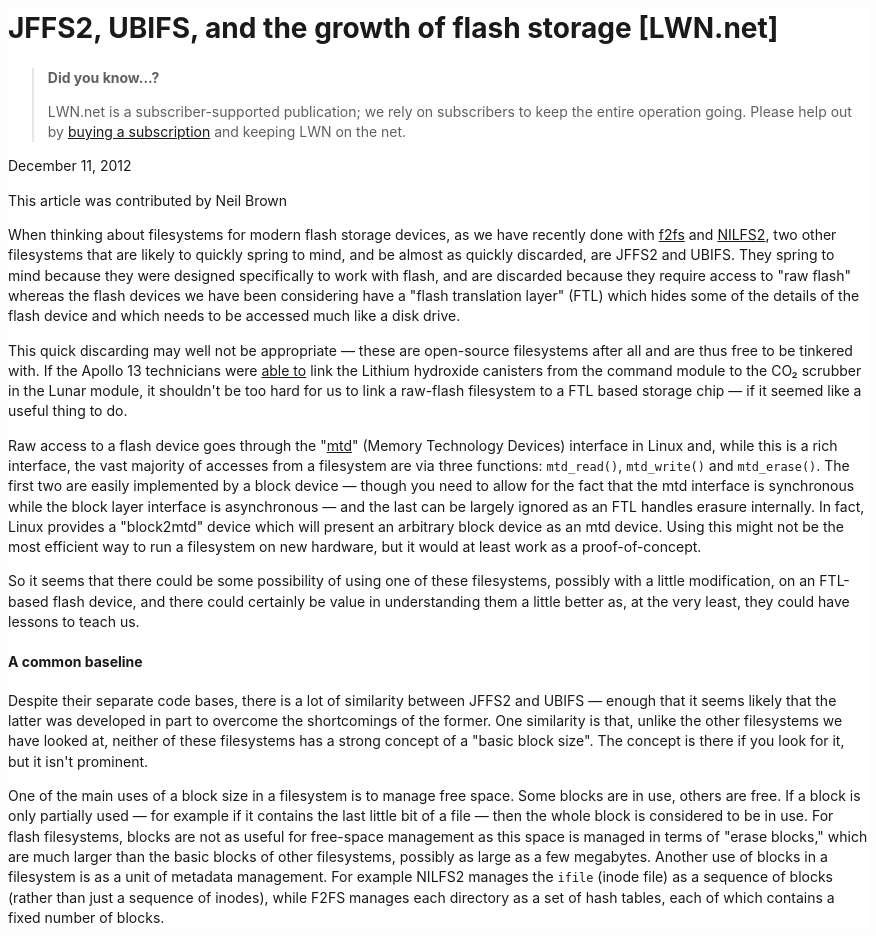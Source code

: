 # JFFS2, UBIFS, and the growth of flash storage [LWN.net]

> **Did you know...?**
> 
> LWN.net is a subscriber-supported publication; we rely on subscribers to keep the entire operation going. Please help out by [buying a subscription](/Promo/nst-nag4/subscribe) and keeping LWN on the net. 

December 11, 2012

This article was contributed by Neil Brown

When thinking about filesystems for modern flash storage devices, as we have recently done with [f2fs](/Articles/518988/) and [NILFS2](/Articles/522507/), two other filesystems that are likely to quickly spring to mind, and be almost as quickly discarded, are JFFS2 and UBIFS. They spring to mind because they were designed specifically to work with flash, and are discarded because they require access to "raw flash" whereas the flash devices we have been considering have a "flash translation layer" (FTL) which hides some of the details of the flash device and which needs to be accessed much like a disk drive. 

This quick discarding may well not be appropriate — these are open-source filesystems after all and are thus free to be tinkered with. If the Apollo 13 technicians were [able to](http://en.wikipedia.org/wiki/Apollo_13#Crew_survival_and_return_journey) link the Lithium hydroxide canisters from the command module to the CO₂ scrubber in the Lunar module, it shouldn't be too hard for us to link a raw-flash filesystem to a FTL based storage chip — if it seemed like a useful thing to do. 

Raw access to a flash device goes through the "[mtd](http://www.linux-mtd.infradead.org/)" (Memory Technology Devices) interface in Linux and, while this is a rich interface, the vast majority of accesses from a filesystem are via three functions: `mtd_read()`, `mtd_write()` and `mtd_erase()`. The first two are easily implemented by a block device — though you need to allow for the fact that the mtd interface is synchronous while the block layer interface is asynchronous — and the last can be largely ignored as an FTL handles erasure internally. In fact, Linux provides a "block2mtd" device which will present an arbitrary block device as an mtd device. Using this might not be the most efficient way to run a filesystem on new hardware, but it would at least work as a proof-of-concept. 

So it seems that there could be some possibility of using one of these filesystems, possibly with a little modification, on an FTL-based flash device, and there could certainly be value in understanding them a little better as, at the very least, they could have lessons to teach us. 

#### A common baseline

Despite their separate code bases, there is a lot of similarity between JFFS2 and UBIFS — enough that it seems likely that the latter was developed in part to overcome the shortcomings of the former. One similarity is that, unlike the other filesystems we have looked at, neither of these filesystems has a strong concept of a "basic block size". The concept is there if you look for it, but it isn't prominent. 

One of the main uses of a block size in a filesystem is to manage free space. Some blocks are in use, others are free. If a block is only partially used — for example if it contains the last little bit of a file — then the whole block is considered to be in use. For flash filesystems, blocks are not as useful for free-space management as this space is managed in terms of "erase blocks," which are much larger than the basic blocks of other filesystems, possibly as large as a few megabytes. Another use of blocks in a filesystem is as a unit of metadata management. For example NILFS2 manages the `ifile` (inode file) as a sequence of blocks (rather than just a sequence of inodes), while F2FS manages each directory as a set of hash tables, each of which contains a fixed number of blocks. 
